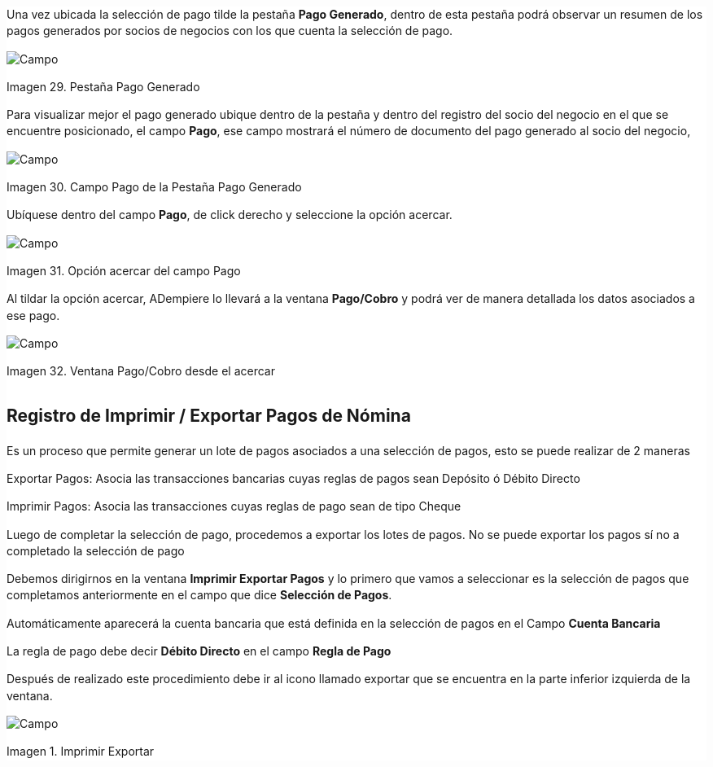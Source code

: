 Una vez ubicada la selección de pago tilde la pestaña **Pago Generado**, dentro de esta pestaña podrá observar un resumen de los pagos generados por socios de negocios con los que cuenta la selección de pago.

![Campo](/assets/img/docs/balance-management/ges-balance-image131.png)

Imagen 29. Pestaña Pago Generado

Para visualizar mejor el pago generado ubique dentro de la pestaña y dentro del registro del socio del negocio en el que se encuentre posicionado, el campo **Pago**, ese campo mostrará el número de documento del pago generado al socio del negocio,

![Campo](/assets/img/docs/balance-management/ges-balance-image132.png)

Imagen 30. Campo Pago de la Pestaña Pago Generado

Ubíquese dentro del campo **Pago**, de click derecho y seleccione la opción acercar.

![Campo](/assets/img/docs/balance-management/ges-balance-image133.png)

Imagen 31. Opción acercar del campo Pago

Al tildar la opción acercar, ADempiere lo llevará a la ventana **Pago/Cobro** y podrá ver de manera detallada los datos asociados a ese pago.

![Campo](/assets/img/docs/balance-management/ges-balance-image134.png)

Imagen 32. Ventana Pago/Cobro desde el acercar

## Registro de Imprimir / Exportar Pagos de Nómina

Es un proceso que permite generar un lote de pagos asociados a una selección de pagos, esto se puede realizar de 2 maneras

Exportar Pagos: Asocia las transacciones bancarias cuyas reglas de pagos sean Depósito ó Débito Directo

Imprimir Pagos: Asocia las transacciones cuyas reglas de pago sean de tipo Cheque

Luego de completar la selección de pago, procedemos a exportar los lotes de pagos. No se puede exportar los pagos sí no a completado la selección de pago

Debemos dirigirnos en la ventana **Imprimir Exportar Pagos** y lo primero que vamos a seleccionar es la selección de pagos que completamos anteriormente en el campo que dice **Selección de Pagos**.

Automáticamente aparecerá la cuenta bancaria que está definida en la selección de pagos en el Campo **Cuenta Bancaria**

La regla de pago debe decir **Débito Directo** en el campo **Regla de Pago**

Después de realizado este procedimiento debe ir al icono llamado exportar que se encuentra en la parte inferior izquierda de la ventana.

![Campo](/assets/img/docs/balance-management/ges-balance-image135.png)

Imagen 1. Imprimir Exportar
